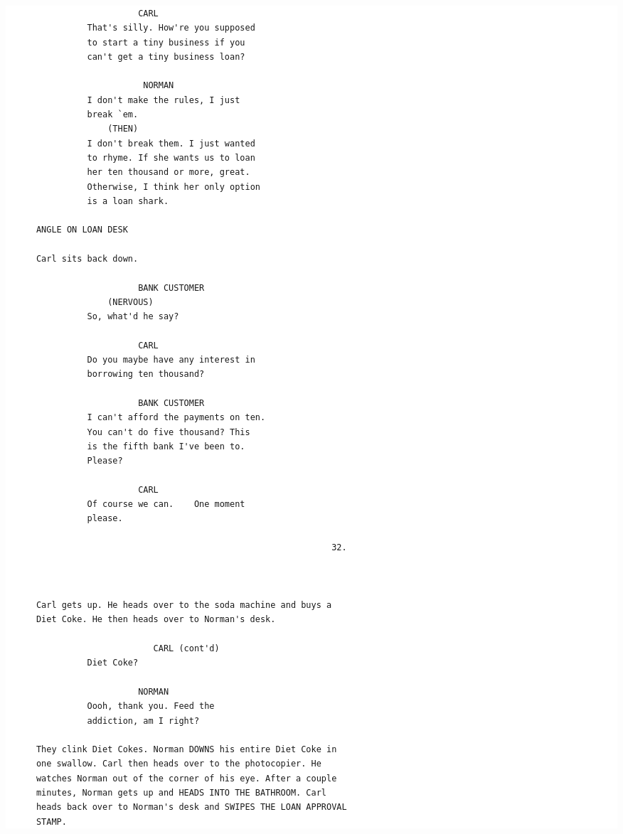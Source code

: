                               CARL
                    That's silly. How're you supposed
                    to start a tiny business if you
                    can't get a tiny business loan?
          
                               NORMAN
                    I don't make the rules, I just
                    break `em.
                        (THEN)
                    I don't break them. I just wanted
                    to rhyme. If she wants us to loan
                    her ten thousand or more, great.
                    Otherwise, I think her only option
                    is a loan shark.
          
          ANGLE ON LOAN DESK
          
          Carl sits back down.
          
                              BANK CUSTOMER
                        (NERVOUS)
                    So, what'd he say?
          
                              CARL
                    Do you maybe have any interest in
                    borrowing ten thousand?
          
                              BANK CUSTOMER
                    I can't afford the payments on ten.
                    You can't do five thousand? This
                    is the fifth bank I've been to.
                    Please?
          
                              CARL
                    Of course we can.    One moment
                    please.
          
                                                                    32.
          
          
          
          Carl gets up. He heads over to the soda machine and buys a
          Diet Coke. He then heads over to Norman's desk.
          
                                 CARL (cont'd)
                    Diet Coke?
          
                              NORMAN
                    Oooh, thank you. Feed the
                    addiction, am I right?
          
          They clink Diet Cokes. Norman DOWNS his entire Diet Coke in
          one swallow. Carl then heads over to the photocopier. He
          watches Norman out of the corner of his eye. After a couple
          minutes, Norman gets up and HEADS INTO THE BATHROOM. Carl
          heads back over to Norman's desk and SWIPES THE LOAN APPROVAL
          STAMP.
          